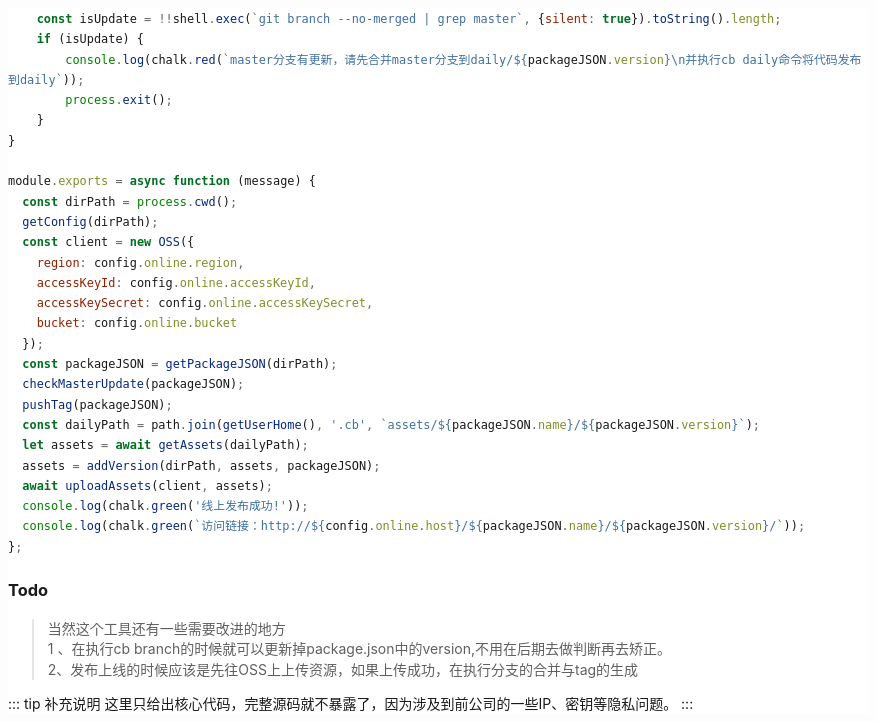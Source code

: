 ``` js
    const isUpdate = !!shell.exec(`git branch --no-merged | grep master`, {silent: true}).toString().length;
    if (isUpdate) {
        console.log(chalk.red(`master分支有更新，请先合并master分支到daily/${packageJSON.version}\n并执行cb daily命令将代码发布到daily`));
        process.exit();
    }
}

module.exports = async function (message) {
  const dirPath = process.cwd();
  getConfig(dirPath);
  const client = new OSS({
    region: config.online.region,
    accessKeyId: config.online.accessKeyId,
    accessKeySecret: config.online.accessKeySecret,
    bucket: config.online.bucket
  });
  const packageJSON = getPackageJSON(dirPath);
  checkMasterUpdate(packageJSON);
  pushTag(packageJSON);
  const dailyPath = path.join(getUserHome(), '.cb', `assets/${packageJSON.name}/${packageJSON.version}`);
  let assets = await getAssets(dailyPath);
  assets = addVersion(dirPath, assets, packageJSON);
  await uploadAssets(client, assets);
  console.log(chalk.green('线上发布成功!'));
  console.log(chalk.green(`访问链接：http://${config.online.host}/${packageJSON.name}/${packageJSON.version}/`));
};
```

### Todo
> 当然这个工具还有一些需要改进的地方  
1 、在执行cb branch的时候就可以更新掉package.json中的version,不用在后期去做判断再去矫正。  
2、发布上线的时候应该是先往OSS上上传资源，如果上传成功，在执行分支的合并与tag的生成

::: tip 补充说明
这里只给出核心代码，完整源码就不暴露了，因为涉及到前公司的一些IP、密钥等隐私问题。
:::